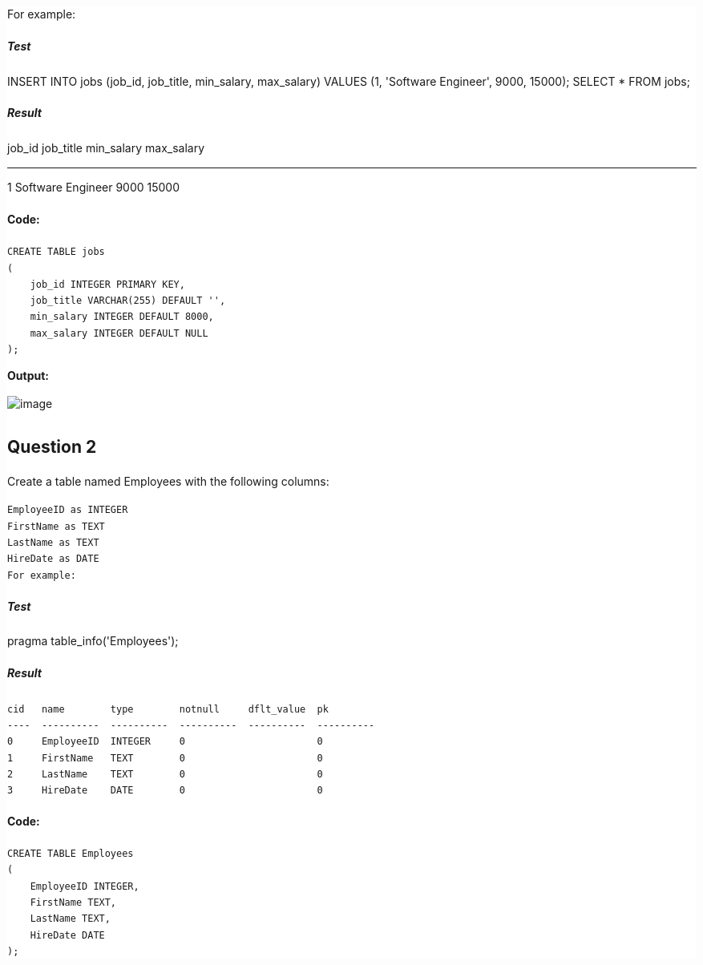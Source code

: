 For example:

##### Test	
INSERT INTO jobs (job_id, job_title, min_salary, max_salary) VALUES (1, 'Software Engineer', 9000, 15000);
SELECT * FROM jobs;

##### Result
job_id      job_title          min_salary  max_salary
----------  -----------------  ----------  ----------
1           Software Engineer  9000        15000

#### Code:

```
CREATE TABLE jobs
(
    job_id INTEGER PRIMARY KEY,
    job_title VARCHAR(255) DEFAULT '',
    min_salary INTEGER DEFAULT 8000,
    max_salary INTEGER DEFAULT NULL
);
```
**Output:**

![image](https://github.com/user-attachments/assets/0263e409-c43f-43ed-850a-15294dd76296)


**Question 2**
---
Create a table named Employees with the following columns:
```
EmployeeID as INTEGER
FirstName as TEXT
LastName as TEXT
HireDate as DATE
For example:
```
##### Test	
pragma table_info('Employees');

##### Result
```
cid   name        type        notnull     dflt_value  pk
----  ----------  ----------  ----------  ----------  ----------
0     EmployeeID  INTEGER     0                       0
1     FirstName   TEXT        0                       0
2     LastName    TEXT        0                       0
3     HireDate    DATE        0                       0
```

#### Code:

```
CREATE TABLE Employees
(
    EmployeeID INTEGER,
    FirstName TEXT,
    LastName TEXT,
    HireDate DATE
);
```
